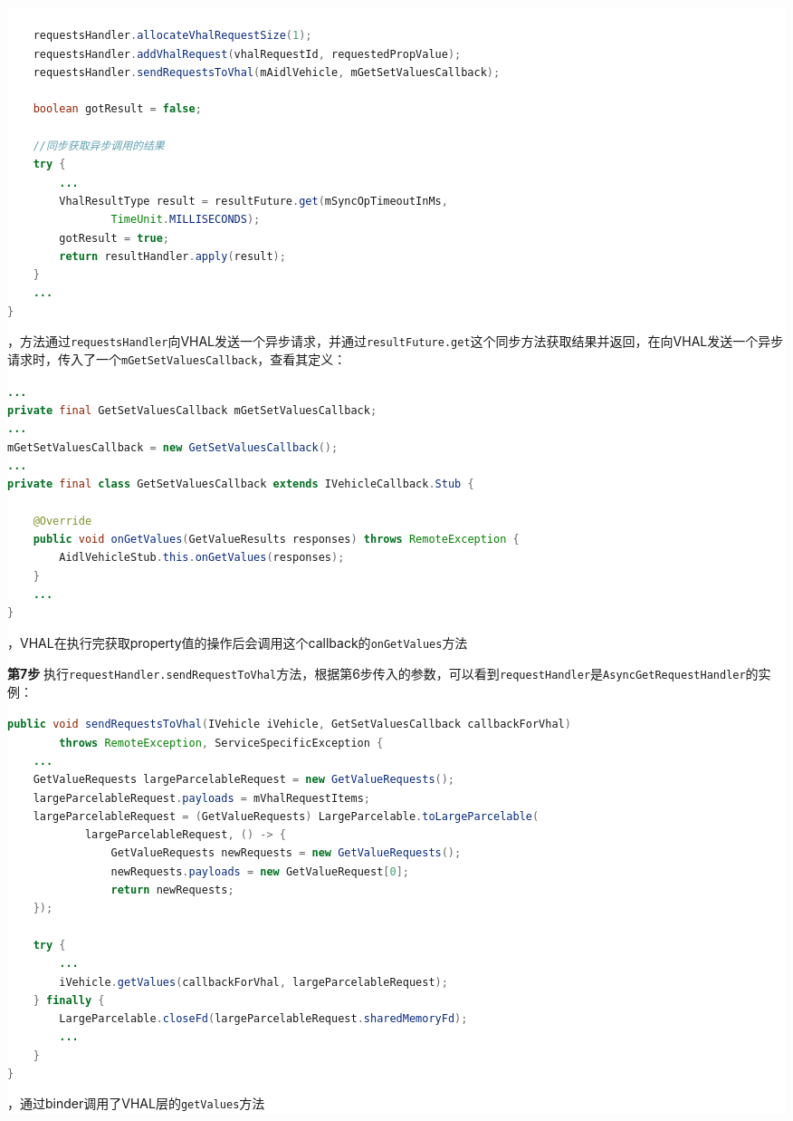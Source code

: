 ```java

    requestsHandler.allocateVhalRequestSize(1);
    requestsHandler.addVhalRequest(vhalRequestId, requestedPropValue);
    requestsHandler.sendRequestsToVhal(mAidlVehicle, mGetSetValuesCallback);

    boolean gotResult = false;

    //同步获取异步调用的结果
    try {
        ...
        VhalResultType result = resultFuture.get(mSyncOpTimeoutInMs,
                TimeUnit.MILLISECONDS);
        gotResult = true;
        return resultHandler.apply(result);
    } 
    ...
}
```
，方法通过`requestsHandler`向VHAL发送一个异步请求，并通过`resultFuture.get`这个同步方法获取结果并返回，在向VHAL发送一个异步请求时，传入了一个`mGetSetValuesCallback`，查看其定义：
```java
...
private final GetSetValuesCallback mGetSetValuesCallback;
...
mGetSetValuesCallback = new GetSetValuesCallback();
...
private final class GetSetValuesCallback extends IVehicleCallback.Stub {

    @Override
    public void onGetValues(GetValueResults responses) throws RemoteException {
        AidlVehicleStub.this.onGetValues(responses);
    }
    ...
}
```
，VHAL在执行完获取property值的操作后会调用这个callback的`onGetValues`方法


**第7步** 执行`requestHandler.sendRequestToVhal`方法，根据第6步传入的参数，可以看到`requestHandler`是`AsyncGetRequestHandler`的实例：
```java
public void sendRequestsToVhal(IVehicle iVehicle, GetSetValuesCallback callbackForVhal)
        throws RemoteException, ServiceSpecificException {
    ...
    GetValueRequests largeParcelableRequest = new GetValueRequests();
    largeParcelableRequest.payloads = mVhalRequestItems;
    largeParcelableRequest = (GetValueRequests) LargeParcelable.toLargeParcelable(
            largeParcelableRequest, () -> {
                GetValueRequests newRequests = new GetValueRequests();
                newRequests.payloads = new GetValueRequest[0];
                return newRequests;
    });

    try {
        ...
        iVehicle.getValues(callbackForVhal, largeParcelableRequest);
    } finally {
        LargeParcelable.closeFd(largeParcelableRequest.sharedMemoryFd);
        ...
    }
}
```
，通过binder调用了VHAL层的`getValues`方法
